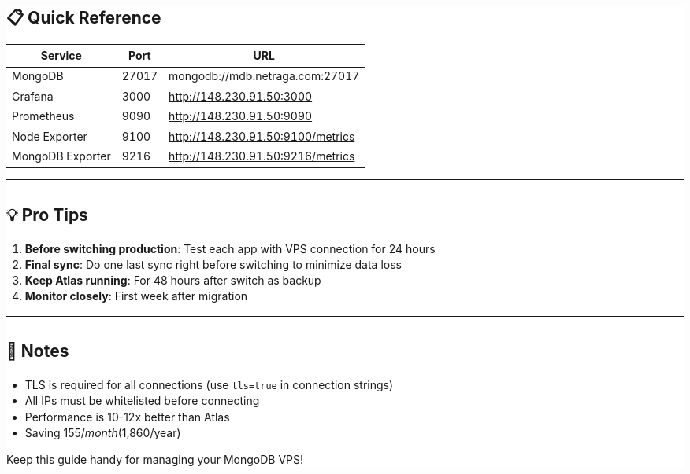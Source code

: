 
## 📋 Quick Reference

| Service | Port | URL |
|---------|------|-----|
| MongoDB | 27017 | mongodb://mdb.netraga.com:27017 |
| Grafana | 3000 | http://148.230.91.50:3000 |
| Prometheus | 9090 | http://148.230.91.50:9090 |
| Node Exporter | 9100 | http://148.230.91.50:9100/metrics |
| MongoDB Exporter | 9216 | http://148.230.91.50:9216/metrics |

---

## 💡 Pro Tips

1. **Before switching production**: Test each app with VPS connection for 24 hours
2. **Final sync**: Do one last sync right before switching to minimize data loss
3. **Keep Atlas running**: For 48 hours after switch as backup
4. **Monitor closely**: First week after migration

---

## 📝 Notes

- TLS is required for all connections (use `tls=true` in connection strings)
- All IPs must be whitelisted before connecting
- Performance is 10-12x better than Atlas
- Saving $155/month ($1,860/year)

Keep this guide handy for managing your MongoDB VPS!